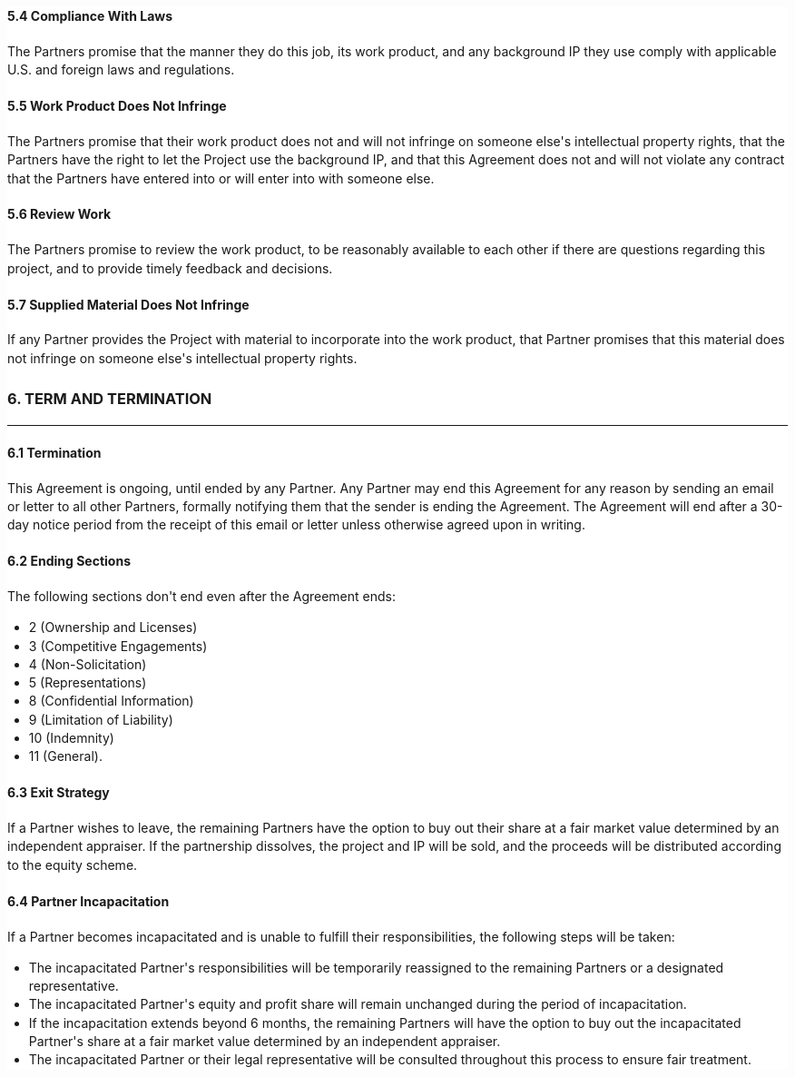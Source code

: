 #### 5.4 Compliance With Laws

The Partners promise that the manner they do this job, its work product, and any background IP they use comply with applicable U.S. and foreign laws and regulations.

#### 5.5 Work Product Does Not Infringe

The Partners promise that their work product does not and will not infringe on someone else's intellectual property rights, that the Partners have the right to let the Project use the background IP, and that this Agreement does not and will not violate any contract that the Partners have entered into or will enter into with someone else.

#### 5.6 Review Work

The Partners promise to review the work product, to be reasonably available to each other if there are questions regarding this project, and to provide timely feedback and decisions.

#### 5.7 Supplied Material Does Not Infringe

If any Partner provides the Project with material to incorporate into the work product, that Partner promises that this material does not infringe on someone else's intellectual property rights.

### 6. TERM AND TERMINATION

---

#### 6.1 Termination

This Agreement is ongoing, until ended by any Partner. Any Partner may end this Agreement for any reason by sending an email or letter to all other Partners, formally notifying them that the sender is ending the Agreement. The Agreement will end after a 30-day notice period from the receipt of this email or letter unless otherwise agreed upon in writing.

#### 6.2 Ending Sections

The following sections don't end even after the Agreement ends:
- 2 (Ownership and Licenses)
- 3 (Competitive Engagements)
- 4 (Non-Solicitation)
- 5 (Representations)
- 8 (Confidential Information)
- 9 (Limitation of Liability)
- 10 (Indemnity)
- 11 (General).

#### 6.3 Exit Strategy

If a Partner wishes to leave, the remaining Partners have the option to buy out their share at a fair market value determined by an independent appraiser. If the partnership dissolves, the project and IP will be sold, and the proceeds will be distributed according to the equity scheme.

#### 6.4 Partner Incapacitation

If a Partner becomes incapacitated and is unable to fulfill their responsibilities, the following steps will be taken:
- The incapacitated Partner's responsibilities will be temporarily reassigned to the remaining Partners or a designated representative.
- The incapacitated Partner's equity and profit share will remain unchanged during the period of incapacitation.
- If the incapacitation extends beyond 6 months, the remaining Partners will have the option to buy out the incapacitated Partner's share at a fair market value determined by an independent appraiser.
- The incapacitated Partner or their legal representative will be consulted throughout this process to ensure fair treatment.
